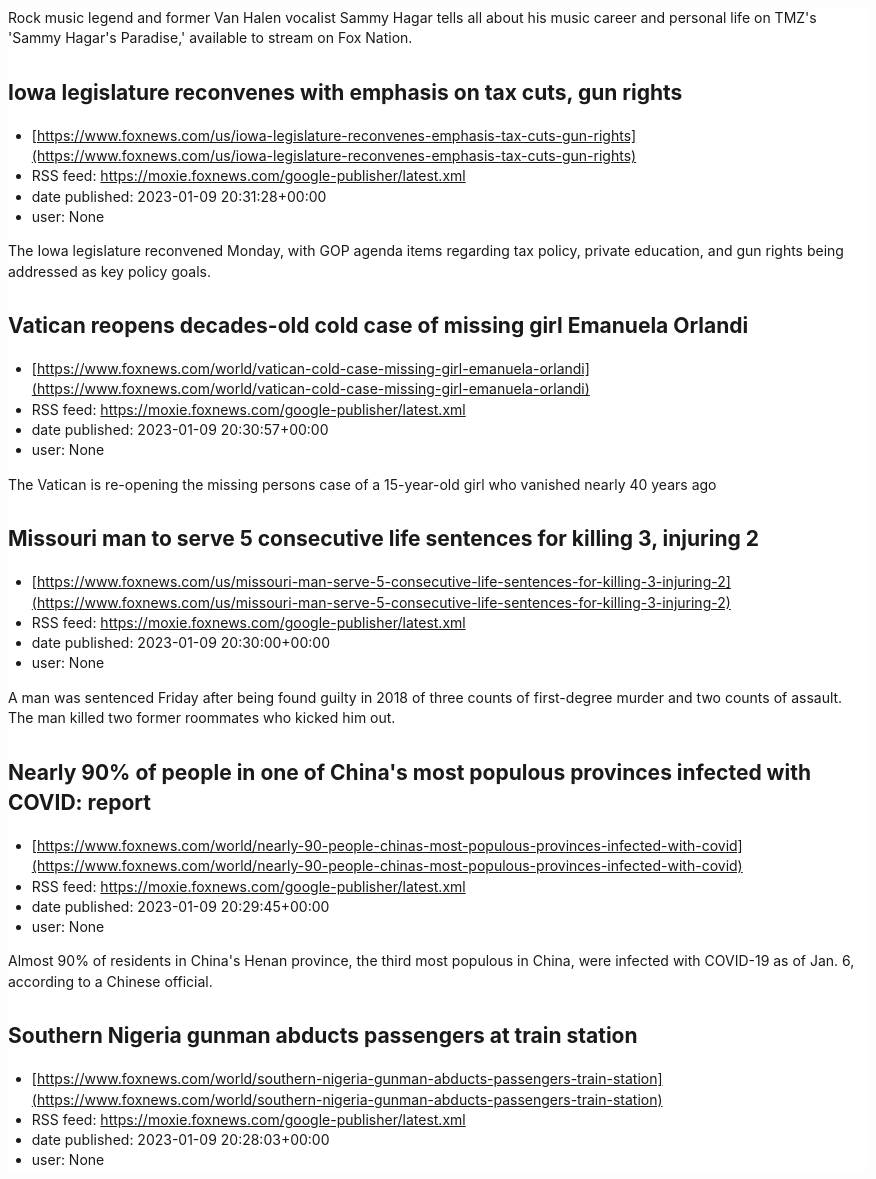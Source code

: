 Rock music legend and former Van Halen vocalist Sammy Hagar tells all about his music career and personal life on TMZ's 'Sammy Hagar's Paradise,' available to stream on Fox Nation.

## Iowa legislature reconvenes with emphasis on tax cuts, gun rights
 - [https://www.foxnews.com/us/iowa-legislature-reconvenes-emphasis-tax-cuts-gun-rights](https://www.foxnews.com/us/iowa-legislature-reconvenes-emphasis-tax-cuts-gun-rights)
 - RSS feed: https://moxie.foxnews.com/google-publisher/latest.xml
 - date published: 2023-01-09 20:31:28+00:00
 - user: None

The Iowa legislature reconvened Monday, with GOP agenda items regarding tax policy, private education, and gun rights being addressed as key policy goals.

## Vatican reopens decades-old cold case of missing girl Emanuela Orlandi
 - [https://www.foxnews.com/world/vatican-cold-case-missing-girl-emanuela-orlandi](https://www.foxnews.com/world/vatican-cold-case-missing-girl-emanuela-orlandi)
 - RSS feed: https://moxie.foxnews.com/google-publisher/latest.xml
 - date published: 2023-01-09 20:30:57+00:00
 - user: None

The Vatican is re-opening the missing persons case of a 15-year-old girl who vanished nearly 40 years ago

## Missouri man to serve 5 consecutive life sentences for killing 3, injuring 2
 - [https://www.foxnews.com/us/missouri-man-serve-5-consecutive-life-sentences-for-killing-3-injuring-2](https://www.foxnews.com/us/missouri-man-serve-5-consecutive-life-sentences-for-killing-3-injuring-2)
 - RSS feed: https://moxie.foxnews.com/google-publisher/latest.xml
 - date published: 2023-01-09 20:30:00+00:00
 - user: None

A man was sentenced Friday after being found guilty in 2018 of three counts of first-degree murder and two counts of assault. The man killed two former roommates who kicked him out.

## Nearly 90% of people in one of China's most populous provinces infected with COVID: report
 - [https://www.foxnews.com/world/nearly-90-people-chinas-most-populous-provinces-infected-with-covid](https://www.foxnews.com/world/nearly-90-people-chinas-most-populous-provinces-infected-with-covid)
 - RSS feed: https://moxie.foxnews.com/google-publisher/latest.xml
 - date published: 2023-01-09 20:29:45+00:00
 - user: None

Almost 90% of residents in China's Henan province, the third most populous in China, were infected with COVID-19 as of Jan. 6, according to a Chinese official.

## Southern Nigeria gunman abducts passengers at train station
 - [https://www.foxnews.com/world/southern-nigeria-gunman-abducts-passengers-train-station](https://www.foxnews.com/world/southern-nigeria-gunman-abducts-passengers-train-station)
 - RSS feed: https://moxie.foxnews.com/google-publisher/latest.xml
 - date published: 2023-01-09 20:28:03+00:00
 - user: None
